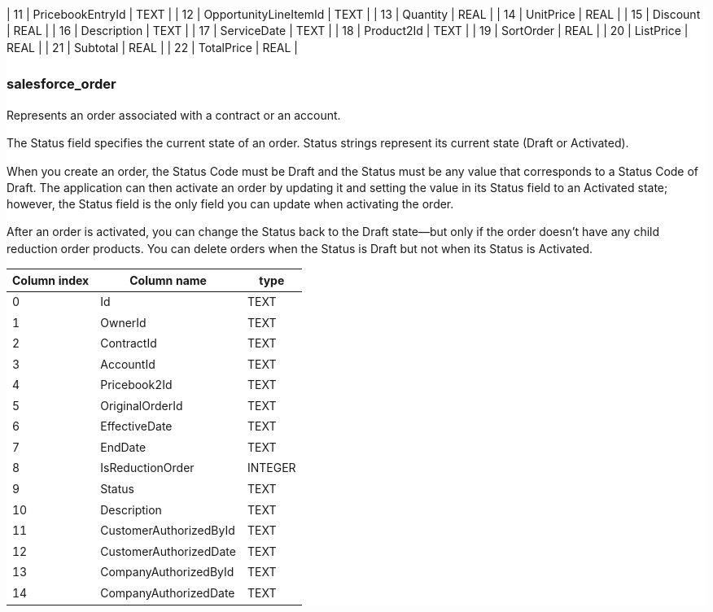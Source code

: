 | 11           | PricebookEntryId      | TEXT    |
| 12           | OpportunityLineItemId | TEXT    |
| 13           | Quantity              | REAL    |
| 14           | UnitPrice             | REAL    |
| 15           | Discount              | REAL    |
| 16           | Description           | TEXT    |
| 17           | ServiceDate           | TEXT    |
| 18           | Product2Id            | TEXT    |
| 19           | SortOrder             | REAL    |
| 20           | ListPrice             | REAL    |
| 21           | Subtotal              | REAL    |
| 22           | TotalPrice            | REAL    |

### salesforce_order

Represents an order associated with a contract or an account.

The Status field specifies the current state of an order. Status strings represent its current state (Draft or Activated).

When you create an order, the Status Code must be Draft and the Status must be any value that corresponds to a Status Code of Draft. The application can then activate an order by updating it and setting the value in its Status field to an Activated state; however, the Status field is the only field you can update when activating the order.

After an order is activated, you can change the Status back to the Draft state—but only if the order doesn’t have any child reduction order products. You can delete orders when the Status is Draft but not when its Status is Activated.

| Column index | Column name             | type    |
| ------------ | ----------------------- | ------- |
| 0            | Id                      | TEXT    |
| 1            | OwnerId                 | TEXT    |
| 2            | ContractId              | TEXT    |
| 3            | AccountId               | TEXT    |
| 4            | Pricebook2Id            | TEXT    |
| 5            | OriginalOrderId         | TEXT    |
| 6            | EffectiveDate           | TEXT    |
| 7            | EndDate                 | TEXT    |
| 8            | IsReductionOrder        | INTEGER |
| 9            | Status                  | TEXT    |
| 10           | Description             | TEXT    |
| 11           | CustomerAuthorizedById  | TEXT    |
| 12           | CustomerAuthorizedDate  | TEXT    |
| 13           | CompanyAuthorizedById   | TEXT    |
| 14           | CompanyAuthorizedDate   | TEXT    |